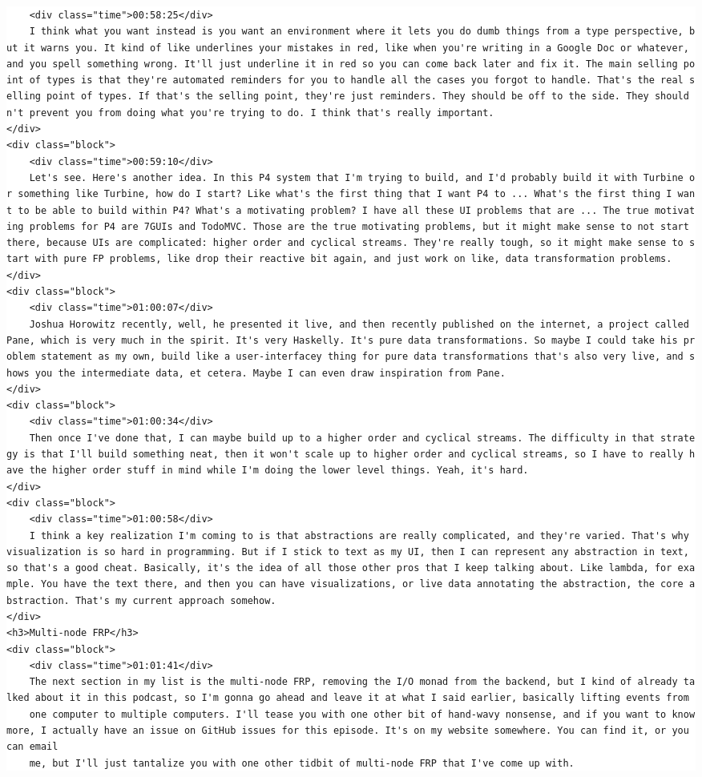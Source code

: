 		<div class="time">00:58:25</div>
		I think what you want instead is you want an environment where it lets you do dumb things from a type perspective, but it warns you. It kind of like underlines your mistakes in red, like when you're writing in a Google Doc or whatever, and you spell something wrong. It'll just underline it in red so you can come back later and fix it. The main selling point of types is that they're automated reminders for you to handle all the cases you forgot to handle. That's the real selling point of types. If that's the selling point, they're just reminders. They should be off to the side. They shouldn't prevent you from doing what you're trying to do. I think that's really important.
	</div>
	<div class="block">
		<div class="time">00:59:10</div>
		Let's see. Here's another idea. In this P4 system that I'm trying to build, and I'd probably build it with Turbine or something like Turbine, how do I start? Like what's the first thing that I want P4 to ... What's the first thing I want to be able to build within P4? What's a motivating problem? I have all these UI problems that are ... The true motivating problems for P4 are 7GUIs and TodoMVC. Those are the true motivating problems, but it might make sense to not start there, because UIs are complicated: higher order and cyclical streams. They're really tough, so it might make sense to start with pure FP problems, like drop their reactive bit again, and just work on like, data transformation problems.
	</div>
	<div class="block">
		<div class="time">01:00:07</div>
		Joshua Horowitz recently, well, he presented it live, and then recently published on the internet, a project called Pane, which is very much in the spirit. It's very Haskelly. It's pure data transformations. So maybe I could take his problem statement as my own, build like a user-interfacey thing for pure data transformations that's also very live, and shows you the intermediate data, et cetera. Maybe I can even draw inspiration from Pane.
	</div>
	<div class="block">
		<div class="time">01:00:34</div>
		Then once I've done that, I can maybe build up to a higher order and cyclical streams. The difficulty in that strategy is that I'll build something neat, then it won't scale up to higher order and cyclical streams, so I have to really have the higher order stuff in mind while I'm doing the lower level things. Yeah, it's hard.
	</div>
	<div class="block">
		<div class="time">01:00:58</div>
		I think a key realization I'm coming to is that abstractions are really complicated, and they're varied. That's why visualization is so hard in programming. But if I stick to text as my UI, then I can represent any abstraction in text, so that's a good cheat. Basically, it's the idea of all those other pros that I keep talking about. Like lambda, for example. You have the text there, and then you can have visualizations, or live data annotating the abstraction, the core abstraction. That's my current approach somehow.
	</div>
	<h3>Multi-node FRP</h3>
	<div class="block">
		<div class="time">01:01:41</div>
		The next section in my list is the multi-node FRP, removing the I/O monad from the backend, but I kind of already talked about it in this podcast, so I'm gonna go ahead and leave it at what I said earlier, basically lifting events from
        one computer to multiple computers. I'll tease you with one other bit of hand-wavy nonsense, and if you want to know more, I actually have an issue on GitHub issues for this episode. It's on my website somewhere. You can find it, or you can email
        me, but I'll just tantalize you with one other tidbit of multi-node FRP that I've come up with.
	